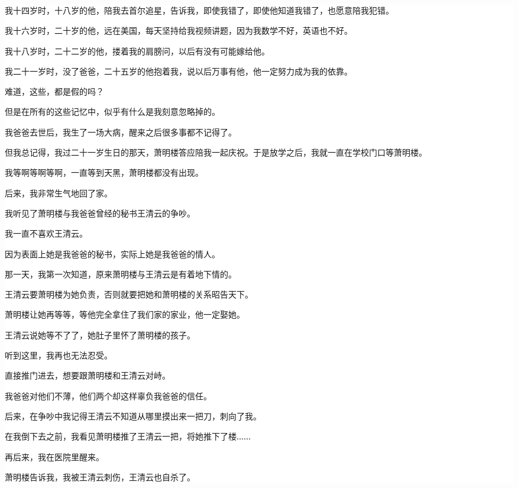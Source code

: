 
我十四岁时，十八岁的他，陪我去首尔追星，告诉我，即使我错了，即使他知道我错了，也愿意陪我犯错。


我十六岁时，二十岁的他，远在美国，每天坚持给我视频讲题，因为我数学不好，英语也不好。


我十八岁时，二十二岁的他，搂着我的肩膀问，以后有没有可能嫁给他。


我二十一岁时，没了爸爸，二十五岁的他抱着我，说以后万事有他，他一定努力成为我的依靠。


难道，这些，都是假的吗？


但是在所有的这些记忆中，似乎有什么是我刻意忽略掉的。


我爸爸去世后，我生了一场大病，醒来之后很多事都不记得了。


但我总记得，我过二十一岁生日的那天，萧明楼答应陪我一起庆祝。于是放学之后，我就一直在学校门口等萧明楼。


我等啊等啊等啊，一直等到天黑，萧明楼都没有出现。


后来，我非常生气地回了家。


我听见了萧明楼与我爸爸曾经的秘书王清云的争吵。


我一直不喜欢王清云。


因为表面上她是我爸爸的秘书，实际上她是我爸爸的情人。


那一天，我第一次知道，原来萧明楼与王清云是有着地下情的。


王清云要萧明楼为她负责，否则就要把她和萧明楼的关系昭告天下。


萧明楼让她再等等，等他完全拿住了我们家的家业，他一定娶她。


王清云说她等不了了，她肚子里怀了萧明楼的孩子。


听到这里，我再也无法忍受。


直接推门进去，想要跟萧明楼和王清云对峙。


我爸爸对他们不薄，他们两个却这样辜负我爸爸的信任。


后来，在争吵中我记得王清云不知道从哪里摸出来一把刀，刺向了我。


在我倒下去之前，我看见萧明楼推了王清云一把，将她推下了楼……


再后来，我在医院里醒来。


萧明楼告诉我，我被王清云刺伤，王清云也自杀了。

